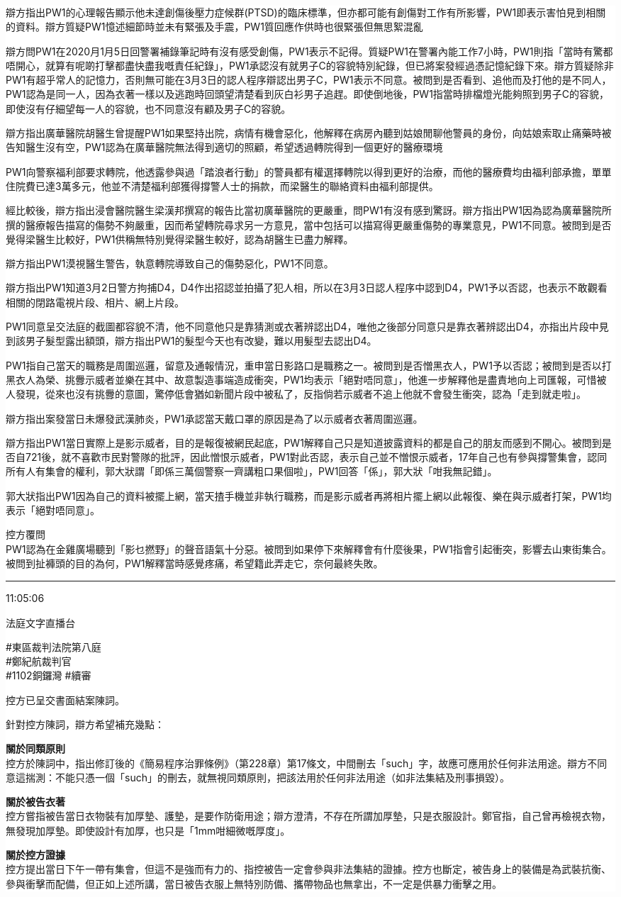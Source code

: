 辯方指出PW1的心理報告顯示他未達創傷後壓力症候群(PTSD)的臨床標準，但亦都可能有創傷對工作有所影響，PW1即表示害怕見到相關的資料。辯方質疑PW1憶述細節時並未有緊張及手震，PW1質回應作供時也很緊張但無思絮混亂  
  
辯方問PW1在2020月1月5日回警署補錄筆記時有沒有感受創傷，PW1表示不記得。質疑PW1在警署內能工作7小時，PW1則指「當時有驚都唔開心，就算有呢啲打擊都盡快盡我嘅責任紀錄」，PW1承認沒有就男子C的容貌特別紀錄，但已將案發經過憑記憶紀錄下來。辯方質疑除非PW1有超乎常人的記憶力，否則無可能在3月3日的認人程序辯認出男子C，PW1表示不同意。被問到是否看到、追他而及打他的是不同人，PW1認為是同一人，因為衣著一樣以及逃跑時回頭望清楚看到灰白衫男子追趕。即使倒地後，PW1指當時排檔燈光能夠照到男子C的容貌，即使沒有仔細望每一人的容貌，也不同意沒有顧及男子C的容貌。  
  
辯方指出廣華醫院胡醫生曾提醒PW1如果堅持出院，病情有機會惡化，他解釋在病房內聽到姑娘閒聊他警員的身份，向姑娘索取止痛藥時被告知醫生沒有空，PW1認為在廣華醫院無法得到適切的照顧，希望透過轉院得到一個更好的醫療環境  
  
PW1向警察福利部要求轉院，他透露參與過「踏浪者行動」的警員都有權選擇轉院以得到更好的治療，而他的醫療費均由福利部承擔，單單住院費已達3萬多元，他並不清楚福利部獲得撐警人士的捐款，而梁醫生的聯絡資料由福利部提供。  
  
經比較後，辯方指出浸會醫院醫生梁漢邦撰寫的報告比當初廣華醫院的更嚴重，問PW1有沒有感到驚訝。辯方指出PW1因為認為廣華醫院所撰的醫療報告描寫的傷勢不夠嚴重，因而希望轉院尋求另一方意見，當中包括可以描寫得更嚴重傷勢的專業意見，PW1不同意。被問到是否覺得梁醫生比較好，PW1供稱無特別覺得梁醫生較好，認為胡醫生已盡力解釋。  
  
辯方指出PW1漠視醫生警告，執意轉院導致自己的傷勢惡化，PW1不同意。  
  
辯方指出PW1知道3月2日警方拘捕D4，D4作出招認並拍攝了犯人相，所以在3月3日認人程序中認到D4，PW1予以否認，也表示不敢觀看相關的閉路電視片段、相片、網上片段。  
  
PW1同意呈交法庭的截圖都容貌不清，他不同意他只是靠猜測或衣著辨認出D4，唯他之後部分同意只是靠衣著辨認出D4，亦指出片段中見到該男子髮型露出額頭，辯方指出PW1的髮型今天也有改變，難以用髮型去認出D4。  
  
PW1指自己當天的職務是周圍巡邏，留意及通報情況，重申當日影路口是職務之一。被問到是否憎黑衣人，PW1予以否認；被問到是否以打黑衣人為榮、挑釁示威者並樂在其中、故意製造事端造成衝突，PW1均表示「絕對唔同意」，他進一步解釋他是盡責地向上司匯報，可惜被人發現，從來也沒有挑釁的意圖，驚停低會猶如新聞片段中被私了，反指倘若示威者不追上他就不會發生衝突，認為「走到就走啦」。  
  
辯方指出案發當日未爆發武漢肺炎，PW1承認當天戴口罩的原因是為了以示威者衣著周圍巡邏。  
  
辯方指出PW1當日實際上是影示威者，目的是報復被網民起底，PW1解釋自己只是知道披露資料的都是自己的朋友而感到不開心。被問到是否自721後，就不喜歡市民對警隊的批評，因此憎恨示威者，PW1對此否認，表示自己並不憎恨示威者，17年自己也有參與撐警集會，認同所有人有集會的權利，郭大狀謂「即係三萬個警察一齊講粗口果個啦」，PW1回答「係」，郭大狀「咁我無記錯」。  
  
郭大狀指出PW1因為自己的資料被擺上網，當天揸手機並非執行職務，而是影示威者再將相片擺上網以此報復、樂在與示威者打架，PW1均表示「絕對唔同意」。  
  
控方覆問  
PW1認為在金雞廣場聽到「影乜撚野」的聲音語氣十分惡。被問到如果停下來解釋會有什麼後果，PW1指會引起衝突，影響去山東街集合。被問到扯褲頭的目的為何，PW1解釋當時感覺疼痛，希望籍此弄走它，奈何最終失敗。

---
      
11:05:06

法庭文字直播台

\#東區裁判法院第八庭  
\#鄭紀航裁判官  
\#1102銅鑼灣 \#續審  
  
控方已呈交書面結案陳詞。  
  
針對控方陳詞，辯方希望補充幾點：  
  
**關於同類原則**  
控方於陳詞中，指出修訂後的《簡易程序治罪條例》（第228章）第17條文，中間刪去「such」字，故應可應用於任何非法用途。辯方不同意這揣測：不能只憑一個「such」的刪去，就無視同類原則，把該法用於任何非法用途（如非法集結及刑事損毀）。  
  
**關於被告衣著**  
控方嘗指被告當日衣物裝有加厚墊、護墊，是要作防衛用途；辯方澄清，不存在所謂加厚墊，只是衣服設計。鄭官指，自己曾再檢視衣物，無發現加厚墊。即使設計有加厚，也只是「1mm咁細微嘅厚度」。  
  
**關於控方證據**  
控方提出當日下午一帶有集會，但這不是強而有力的、指控被告一定會參與非法集結的證據。控方也斷定，被告身上的裝備是為武裝抗衡、參與衝擊而配備，但正如上述所講，當日被告衣服上無特別防備、攜帶物品也無拿出，不一定是供暴力衝擊之用。  
  